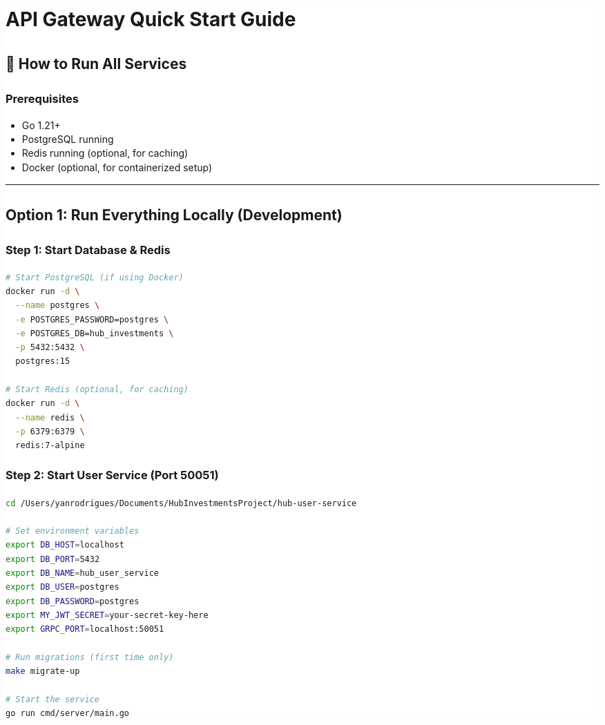 # API Gateway Quick Start Guide

## 🚀 How to Run All Services

### Prerequisites
- Go 1.21+
- PostgreSQL running
- Redis running (optional, for caching)
- Docker (optional, for containerized setup)

---

## Option 1: Run Everything Locally (Development)

### Step 1: Start Database & Redis
```bash
# Start PostgreSQL (if using Docker)
docker run -d \
  --name postgres \
  -e POSTGRES_PASSWORD=postgres \
  -e POSTGRES_DB=hub_investments \
  -p 5432:5432 \
  postgres:15

# Start Redis (optional, for caching)
docker run -d \
  --name redis \
  -p 6379:6379 \
  redis:7-alpine
```

### Step 2: Start User Service (Port 50051)
```bash
cd /Users/yanrodrigues/Documents/HubInvestmentsProject/hub-user-service

# Set environment variables
export DB_HOST=localhost
export DB_PORT=5432
export DB_NAME=hub_user_service
export DB_USER=postgres
export DB_PASSWORD=postgres
export MY_JWT_SECRET=your-secret-key-here
export GRPC_PORT=localhost:50051

# Run migrations (first time only)
make migrate-up

# Start the service
go run cmd/server/main.go
```
